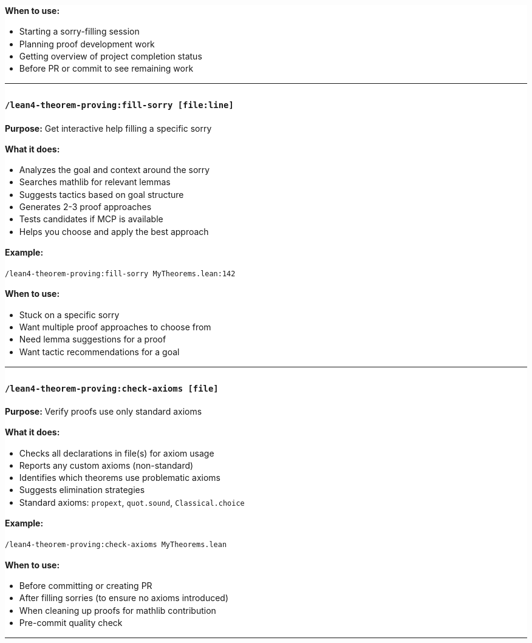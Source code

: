 **When to use:**
- Starting a sorry-filling session
- Planning proof development work
- Getting overview of project completion status
- Before PR or commit to see remaining work

---

### `/lean4-theorem-proving:fill-sorry [file:line]`

**Purpose:** Get interactive help filling a specific sorry

**What it does:**
- Analyzes the goal and context around the sorry
- Searches mathlib for relevant lemmas
- Suggests tactics based on goal structure
- Generates 2-3 proof approaches
- Tests candidates if MCP is available
- Helps you choose and apply the best approach

**Example:**
```
/lean4-theorem-proving:fill-sorry MyTheorems.lean:142
```

**When to use:**
- Stuck on a specific sorry
- Want multiple proof approaches to choose from
- Need lemma suggestions for a proof
- Want tactic recommendations for a goal

---

### `/lean4-theorem-proving:check-axioms [file]`

**Purpose:** Verify proofs use only standard axioms

**What it does:**
- Checks all declarations in file(s) for axiom usage
- Reports any custom axioms (non-standard)
- Identifies which theorems use problematic axioms
- Suggests elimination strategies
- Standard axioms: `propext`, `quot.sound`, `Classical.choice`

**Example:**
```
/lean4-theorem-proving:check-axioms MyTheorems.lean
```

**When to use:**
- Before committing or creating PR
- After filling sorries (to ensure no axioms introduced)
- When cleaning up proofs for mathlib contribution
- Pre-commit quality check

---
